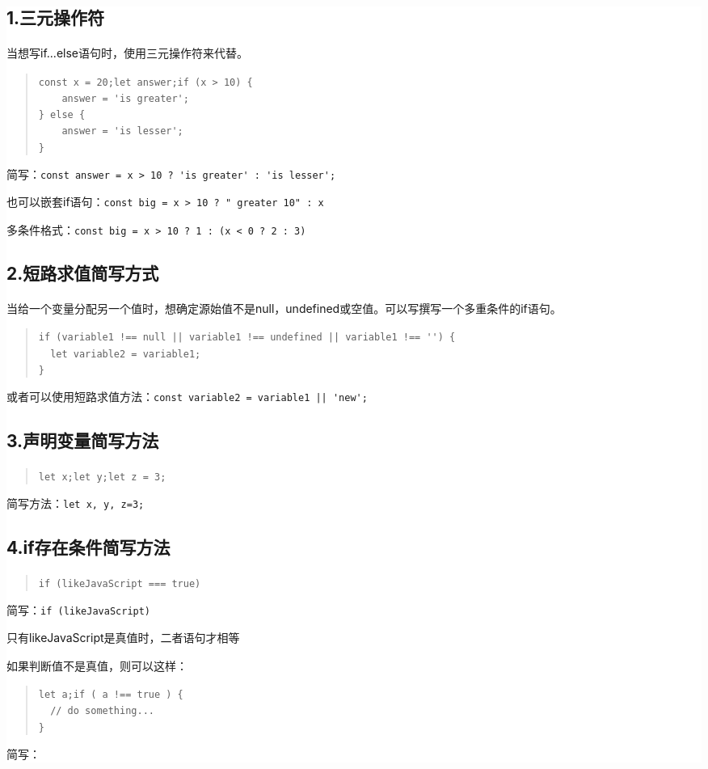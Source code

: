 ## 1.三元操作符

当想写if...else语句时，使用三元操作符来代替。

> ```
> const x = 20;let answer;if (x > 10) {
>     answer = 'is greater';
> } else {
>     answer = 'is lesser';
> }
> ```

简写：`const answer = x > 10 ? 'is greater' : 'is lesser';`

也可以嵌套if语句：`const big = x > 10 ? " greater 10" : x`

多条件格式：`const big = x > 10 ? 1 : (x < 0 ? 2 : 3)`

## 2.短路求值简写方式

当给一个变量分配另一个值时，想确定源始值不是null，undefined或空值。可以写撰写一个多重条件的if语句。

> ```
> if (variable1 !== null || variable1 !== undefined || variable1 !== '') {     
>   let variable2 = variable1;
> }
> ```

或者可以使用短路求值方法：`const variable2 = variable1 || 'new';`

## 3.声明变量简写方法

> ```
> let x;let y;let z = 3;
> ```

简写方法：`let x, y, z=3;`

## 4.if存在条件简写方法

> `if (likeJavaScript === true)`

简写：`if (likeJavaScript)`

只有likeJavaScript是真值时，二者语句才相等

如果判断值不是真值，则可以这样：

> ```
> let a;if ( a !== true ) {
>   // do something...
> }
> ```

简写：

